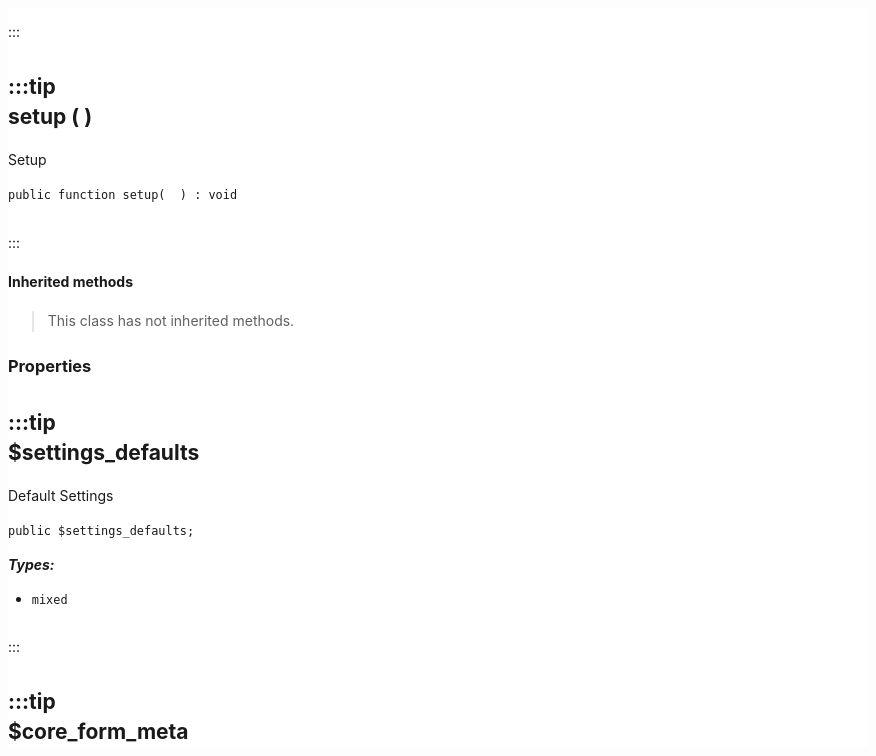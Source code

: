 
| | |
|:--------:| ----------- |




:::

  
:::tip <a id="um_ext-um_social_login-core-Social_Login_Setup::setup" style="display: block; position: relative; top: -5rem; visibility: hidden;"></a> setup ( )   
-----

Setup

```php:no-line-numbers
public function setup(  ) : void
```



| | |
|:--------:| ----------- |




:::


#### <span style="display: none;">\um_ext\um_social_login\core\Social_Login_Setup</span> Inherited methods
> This class has not inherited methods.

### <span style="display: none;">\um_ext\um_social_login\core\Social_Login_Setup</span> Properties
  
:::tip <a id="um_ext-um_social_login-core-Social_Login_Setup::$settings_defaults" style="display: block; position: relative; top: -5rem; visibility: hidden;"></a> $settings_defaults   
-----

Default Settings


```php:no-line-numbers
public $settings_defaults;
```

***Types:***
- `mixed`


| | |
|:--------:| ----------- |


:::

  
:::tip <a id="um_ext-um_social_login-core-Social_Login_Setup::$core_form_meta" style="display: block; position: relative; top: -5rem; visibility: hidden;"></a> $core_form_meta   
-----
